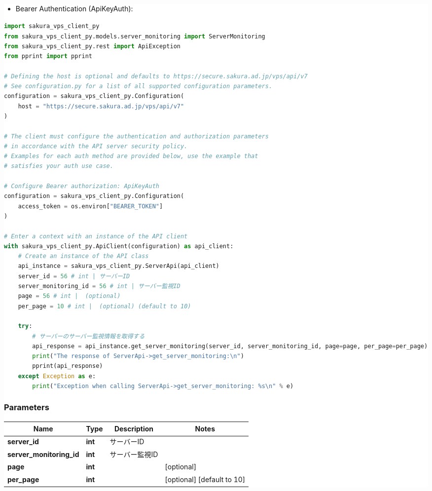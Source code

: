 * Bearer Authentication (ApiKeyAuth):

```python
import sakura_vps_client_py
from sakura_vps_client_py.models.server_monitoring import ServerMonitoring
from sakura_vps_client_py.rest import ApiException
from pprint import pprint

# Defining the host is optional and defaults to https://secure.sakura.ad.jp/vps/api/v7
# See configuration.py for a list of all supported configuration parameters.
configuration = sakura_vps_client_py.Configuration(
    host = "https://secure.sakura.ad.jp/vps/api/v7"
)

# The client must configure the authentication and authorization parameters
# in accordance with the API server security policy.
# Examples for each auth method are provided below, use the example that
# satisfies your auth use case.

# Configure Bearer authorization: ApiKeyAuth
configuration = sakura_vps_client_py.Configuration(
    access_token = os.environ["BEARER_TOKEN"]
)

# Enter a context with an instance of the API client
with sakura_vps_client_py.ApiClient(configuration) as api_client:
    # Create an instance of the API class
    api_instance = sakura_vps_client_py.ServerApi(api_client)
    server_id = 56 # int | サーバーID
    server_monitoring_id = 56 # int | サーバー監視ID
    page = 56 # int |  (optional)
    per_page = 10 # int |  (optional) (default to 10)

    try:
        # サーバーのサーバー監視情報を取得する
        api_response = api_instance.get_server_monitoring(server_id, server_monitoring_id, page=page, per_page=per_page)
        print("The response of ServerApi->get_server_monitoring:\n")
        pprint(api_response)
    except Exception as e:
        print("Exception when calling ServerApi->get_server_monitoring: %s\n" % e)
```



### Parameters


Name | Type | Description  | Notes
------------- | ------------- | ------------- | -------------
 **server_id** | **int**| サーバーID | 
 **server_monitoring_id** | **int**| サーバー監視ID | 
 **page** | **int**|  | [optional] 
 **per_page** | **int**|  | [optional] [default to 10]
